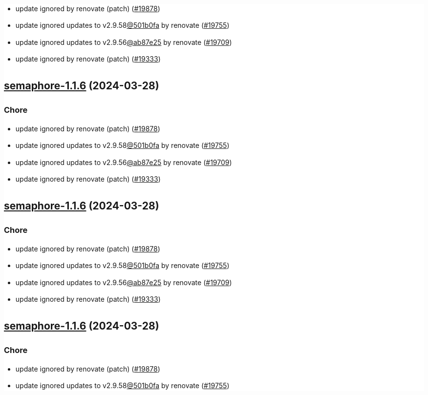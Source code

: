 - update ignored by renovate (patch) ([#19878](https://github.com/truecharts/charts/issues/19878))

- update ignored updates to v2.9.58[@501b0fa](https://github.com/501b0fa) by renovate ([#19755](https://github.com/truecharts/charts/issues/19755))

- update ignored updates to v2.9.56[@ab87e25](https://github.com/ab87e25) by renovate ([#19709](https://github.com/truecharts/charts/issues/19709))

- update ignored by renovate (patch) ([#19333](https://github.com/truecharts/charts/issues/19333))


## [semaphore-1.1.6](https://github.com/truecharts/charts/compare/semaphore-1.1.2...semaphore-1.1.6) (2024-03-28)

### Chore



- update ignored by renovate (patch) ([#19878](https://github.com/truecharts/charts/issues/19878))

- update ignored updates to v2.9.58[@501b0fa](https://github.com/501b0fa) by renovate ([#19755](https://github.com/truecharts/charts/issues/19755))

- update ignored updates to v2.9.56[@ab87e25](https://github.com/ab87e25) by renovate ([#19709](https://github.com/truecharts/charts/issues/19709))

- update ignored by renovate (patch) ([#19333](https://github.com/truecharts/charts/issues/19333))


## [semaphore-1.1.6](https://github.com/truecharts/charts/compare/semaphore-1.1.2...semaphore-1.1.6) (2024-03-28)

### Chore



- update ignored by renovate (patch) ([#19878](https://github.com/truecharts/charts/issues/19878))

- update ignored updates to v2.9.58[@501b0fa](https://github.com/501b0fa) by renovate ([#19755](https://github.com/truecharts/charts/issues/19755))

- update ignored updates to v2.9.56[@ab87e25](https://github.com/ab87e25) by renovate ([#19709](https://github.com/truecharts/charts/issues/19709))

- update ignored by renovate (patch) ([#19333](https://github.com/truecharts/charts/issues/19333))


## [semaphore-1.1.6](https://github.com/truecharts/charts/compare/semaphore-1.1.2...semaphore-1.1.6) (2024-03-28)

### Chore



- update ignored by renovate (patch) ([#19878](https://github.com/truecharts/charts/issues/19878))

- update ignored updates to v2.9.58[@501b0fa](https://github.com/501b0fa) by renovate ([#19755](https://github.com/truecharts/charts/issues/19755))
